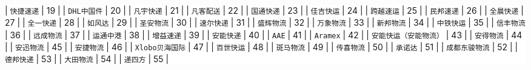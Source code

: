 | ``` 快捷速递 ``` | 19 |
| ``` DHL中国件 ``` | 20 |
| ``` 凡宇快递 ``` | 21 |
| ``` 凡客配送 ``` | 22 |
| ``` 国通快递 ``` | 23 |
| ``` 佳吉快运 ``` | 24 |
| ``` 跨越速运 ``` | 25 |
| ``` 民邦速递 ``` | 26 |
| ``` 全晨快递 ``` | 27 |
| ``` 全一快递 ``` | 28 |
| ``` 如风达 ``` | 29 |
| ``` 圣安物流 ``` | 30 |
| ``` 速尔快递 ``` | 31 |
| ``` 盛辉物流 ``` | 32 |
| ``` 万象物流 ``` | 33 |
| ``` 新邦物流 ``` | 34 |
| ``` 中铁快运 ``` | 35 |
| ``` 信丰物流 ``` | 36 |
| ``` 远成物流 ``` | 37 |
| ``` 运通中港 ``` | 38 |
| ``` 增益速递 ``` | 39 |
| ``` 安能快递 ``` | 40 |
| ``` AAE ``` | 41 |
| ``` Aramex ``` | 42 |
| ``` 安能快运（安能物流） ``` | 43 |
| ``` 安得物流 ``` | 44 |
| ``` 安迅物流 ``` | 45 |
| ``` 安捷物流 ``` | 46 |
| ``` Xlobo贝海国际 ``` | 47 |
| ``` 百世快运 ``` | 48 |
| ``` 斑马物流 ``` | 49 |
| ``` 传喜物流 ``` | 50 |
| ``` 承诺达 ``` | 51 |
| ``` 成都东骏物流 ``` | 52 |
| ``` 德邦快递 ``` | 53 |
| ``` 大田物流 ``` | 54 |
| ``` 递四方 ``` | 55 |